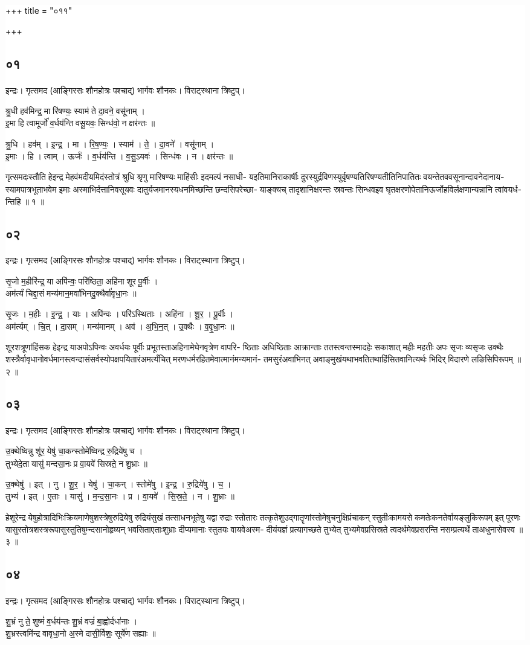 +++
title = "०११"

+++


## ०१
इन्द्रः। गृत्समद (आङ्गिरसः शौनहोत्रः पश्चाद्) भार्गवः शौनकः। विराट्स्थाना त्रिष्टुप्।

श्रु॒धी हव॑मिन्द्र॒ मा रि॑षण्यः॒ स्याम॑ ते दा॒वने॒ वसू॑नाम् ।  
इ॒मा हि त्वामूर्जो॑ व॒र्धय॑न्ति वसू॒यवः॒ सिन्ध॑वो॒ न क्षर॑न्तः ॥

श्रु॒धि । हव॑म् । इ॒न्द्र॒ । मा । रि॒ष॒ण्यः॒ । स्याम॑ । ते॒ । दा॒वने॑ । वसू॑नाम् ।  
इ॒माः । हि । त्वाम् । ऊर्जः॑ । व॒र्धय॑न्ति । व॒सु॒ऽयवः॑ । सिन्ध॑वः । न । क्षर॑न्तः ॥

गृत्समदःस्तौति हेइन्द्र मेहवंमदीयमिदंस्तोत्रं श्रुधि श्रृणु मारिषण्यः माहिंसीः इदमल्पं नसाधी- यइतिमानिराकार्षीः दुरस्युर्द्रविणस्युर्वृषण्यतिरिषण्यतीतिनिपातितः वयन्तेतववसूनान्दावनेदानाय- स्यामपात्रभूताभवेम इमाः अस्माभिर्दत्तानिवसूयवः दातुर्यजमानस्यधनमिच्छन्ति छन्दसिपरेच्छा- याङ्क्यच् तादृशानिक्षरन्तः स्रवन्तः सिन्धवइव घृतक्षरणोपेतानिऊर्जोहविर्लक्षणान्यन्नानि त्वांवयर्ध- न्तिहि ॥ १ ॥

## ०२
इन्द्रः। गृत्समद (आङ्गिरसः शौनहोत्रः पश्चाद्) भार्गवः शौनकः। विराट्स्थाना त्रिष्टुप्।

सृ॒जो म॒हीरि॑न्द्र॒ या अपि॑न्वः॒ परि॑ष्ठिता॒ अहि॑ना शूर पू॒र्वीः ।  
अम॑र्त्यं चिद्दा॒सं मन्य॑मान॒मवा॑भिनदु॒क्थैर्वा॑वृधा॒नः ॥

सृ॒जः । म॒हीः । इ॒न्द्र॒ । याः । अपि॑न्वः । परि॑ऽस्थिताः । अहि॑ना । शू॒र॒ । पू॒र्वीः ।  
अम॑र्त्यम् । चि॒त् । दा॒सम् । मन्य॑मानम् । अव॑ । अ॒भि॒न॒त् । उ॒क्थैः । व॒वृ॒धा॒नः ॥

शूरशत्रूणांहिंसक हेइन्द्र याअपोऽपिन्वः अवर्धयः पूर्वीः प्रभूतस्ताअहिनामेघेनवृत्रेण वापरि- ष्ठिताः अधिष्ठिताः आक्रान्ताः ततस्त्वन्तस्मादहेः सकाशात् महीः महतीः अपः सृजः व्यसृजः उक्थैः शस्त्रैर्वावृधानोवर्धमानस्त्वन्दासंसर्वस्योपक्षपयितारंअमर्त्यंचित् मरणधर्मरहितमेवात्मानंमन्यमानं- तमसुरंअवाभिनत् अवाङ्मुखंयथाभवतितथाहिंसितवानित्यर्थः भिदिर् विदारणे लङिसिपिरूपम् ॥ २ ॥

## ०३
इन्द्रः। गृत्समद (आङ्गिरसः शौनहोत्रः पश्चाद्) भार्गवः शौनकः। विराट्स्थाना त्रिष्टुप्।

उ॒क्थेष्विन्नु शू॑र॒ येषु॑ चा॒कन्स्तोमे॑ष्विन्द्र रु॒द्रिये॑षु च ।  
तुभ्येदे॒ता यासु॑ मन्दसा॒नः प्र वा॒यवे॑ सिस्रते॒ न शु॒भ्राः ॥

उ॒क्थेषु॑ । इत् । नु । शू॒र॒ । येषु॑ । चा॒कन् । स्तोमे॑षु । इ॒न्द्र॒ । रु॒द्रिये॑षु । च॒ ।  
तुभ्य॑ । इत् । ए॒ताः । यासु॑ । म॒न्द॒सा॒नः । प्र । वा॒यवे॑ । सि॒स्र॒ते॒ । न । शु॒भ्राः ॥

हेशूरेन्द्र येषुहोत्रादिभिःक्रियमाणेषुशस्त्रेषुरुद्रियेषु रुद्रियंसुखं तत्साधनभूतेषु यद्वा रुद्राः स्तोतारः तत्कृतेशुउद्गातॄणांस्तोमेषुचनुक्षिप्रंचाकन् स्तुतीःकामयसे कमतेःकनतेर्वायङ्लुकिरूपम् इत् पूरणः यासुस्तोत्रशस्त्ररूपासुस्तुतिषुम्न्दसानोहृष्यन् भवसिताएताःशुभ्राः दीप्यमानाः स्तुतयः वायवेअस्म- दीयंयज्ञं प्रत्यागच्छते तुभ्येत् तुभ्यमेवप्रसिस्रते त्वदर्थमेवप्रसरन्ति नसम्प्रत्यर्थे ताअधुनासेवस्व ॥ ३ ॥

## ०४
इन्द्रः। गृत्समद (आङ्गिरसः शौनहोत्रः पश्चाद्) भार्गवः शौनकः। विराट्स्थाना त्रिष्टुप्।

शु॒भ्रं नु ते॒ शुष्मं॑ व॒र्धय॑न्तः शु॒भ्रं वज्रं॑ बा॒ह्वोर्दधा॑नाः ।  
शु॒भ्रस्त्वमि॑न्द्र वावृधा॒नो अ॒स्मे दासी॒र्विशः॒ सूर्ये॑ण सह्याः ॥
